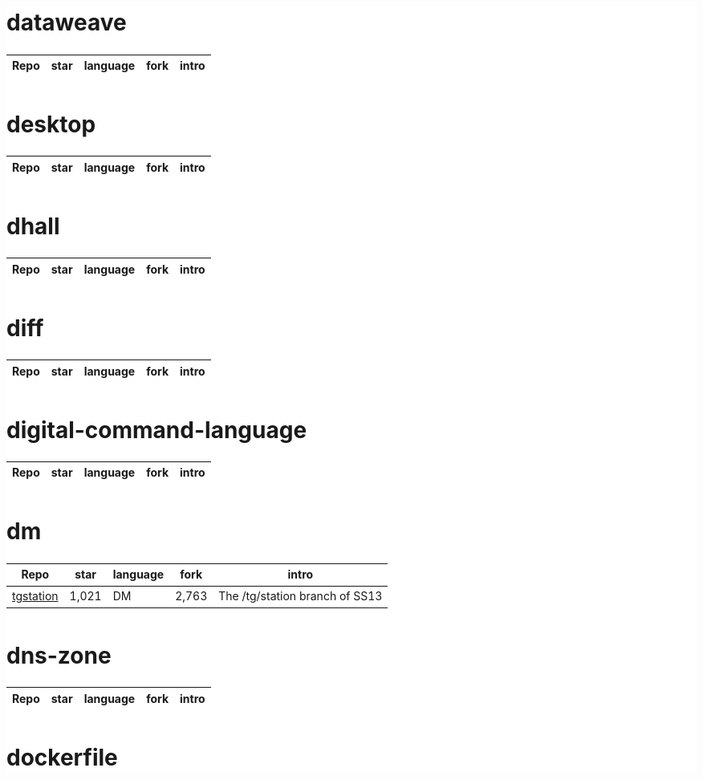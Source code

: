 
# dataweave

Repo|star|language|fork|intro
-|-|-|-|-



# desktop

Repo|star|language|fork|intro
-|-|-|-|-



# dhall

Repo|star|language|fork|intro
-|-|-|-|-



# diff

Repo|star|language|fork|intro
-|-|-|-|-



# digital-command-language

Repo|star|language|fork|intro
-|-|-|-|-



# dm

Repo|star|language|fork|intro
-|-|-|-|-
[tgstation](https://github.com/tgstation/tgstation)|1,021|DM|2,763|The /tg/station branch of SS13


# dns-zone

Repo|star|language|fork|intro
-|-|-|-|-



# dockerfile
